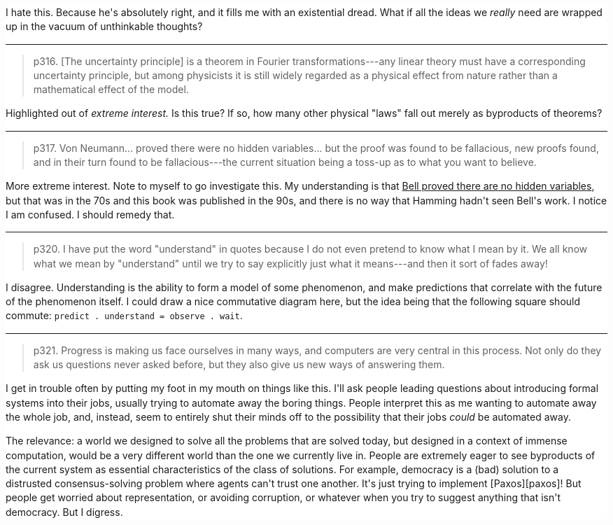 I hate this. Because he's absolutely right, and it fills me with an existential
dread. What if all the ideas we *really* need are wrapped up in the vacuum of
unthinkable thoughts?

---

> p316. [The uncertainty principle] is a theorem in Fourier
> transformations---any linear theory must have a corresponding uncertainty
> principle, but among physicists it is still widely regarded as a physical
> effect from nature rather than a mathematical effect of the model.

Highlighted out of *extreme interest.* Is this true? If so, how many other
physical "laws" fall out merely as byproducts of theorems?

---

> p317. Von Neumann... proved there were no hidden variables... but the proof
> was found to be fallacious, new proofs found, and in their turn found to be
> fallacious---the current situation being a toss-up as to what you want to
> believe.

More extreme interest. Note to myself to go investigate this. My understanding
is that [Bell proved there are no hidden variables][bell], but that was in the
70s and this book was published in the 90s, and there is no way that Hamming
hadn't seen Bell's work. I notice I am confused. I should remedy that.

[bell]: https://en.wikipedia.org/wiki/Bell%27s_theorem

---

> p320. I have put the word "understand" in quotes because I do not even pretend
> to know what I mean by it. We all know what we mean by "understand" until we
> try to say explicitly  just what it means---and then it sort of fades away!

I disagree. Understanding is the ability to form a model of some phenomenon, and
make predictions that correlate with the future of the phenomenon itself. I
could draw a nice commutative diagram here, but the idea being that the
following square should commute: `predict . understand = observe . wait`.

---

> p321. Progress is making us face ourselves in many ways, and computers are
> very central in this process. Not only do they ask us questions never asked
> before, but they also give us new ways of answering them.

I get in trouble often by putting my foot in my mouth on things like this. I'll
ask people leading questions about introducing formal systems into their jobs,
usually trying to automate away the boring things. People interpret this as me
wanting to automate away the whole job, and, instead, seem to entirely shut
their minds off to the possibility that their jobs *could* be automated away.

The relevance: a world we designed to solve all the problems that are solved
today, but designed in a context of immense computation, would be a very
different world than the one we currently live in. People are extremely eager to
see byproducts of the current system as essential characteristics of the class
of solutions. For example, democracy is a (bad) solution to a distrusted
consensus-solving problem where agents can't trust one another. It's just trying
to implement [Paxos][paxos]! But people get worried about representation, or
avoiding corruption, or whatever when you try to suggest anything that isn't
democracy. But I digress.


[^letter]: I realize this was against the letter of the law, but not the *spirit.*
[book]: https://www.goodreads.com/book/show/530415.The_Art_of_Doing_Science_and_Engineering
[hammingq]: https://www.lesswrong.com/posts/P5k3PGzebd5yYrYqd/the-hamming-question
[wingman]: https://haskellwingman.dev/
[contracts]: https://www.microsoft.com/en-us/research/publication/composing-contracts-an-adventure-in-financial-engineering/
[^feel-jerk]: It's when you come to a complete stop in a car, and you get
[jerk]: https://en.wikipedia.org/wiki/Jerk_%28physics%29
[snap]: https://en.wikipedia.org/wiki/Fourth,_fifth,_and_sixth_derivatives_of_position#Fourth_derivative_(snap/jounce)
[crackle]: https://en.wikipedia.org/wiki/Fourth,_fifth,_and_sixth_derivatives_of_position#Fifth_derivative_(crackle/flounce)
[paxos]: https://en.wikipedia.org/wiki/Paxos_(computer_science)
[add]: https://algebradriven.design/
[goliath]: https://www.goodreads.com/book/show/40538538-goliath
[quit]: https://sandymaguire.me/blog/reaching-climbing/
[buy]: https://www.amazon.com/Art-Doing-Science-Engineering-Learning/dp/1732265178/ref=sr_1_1
